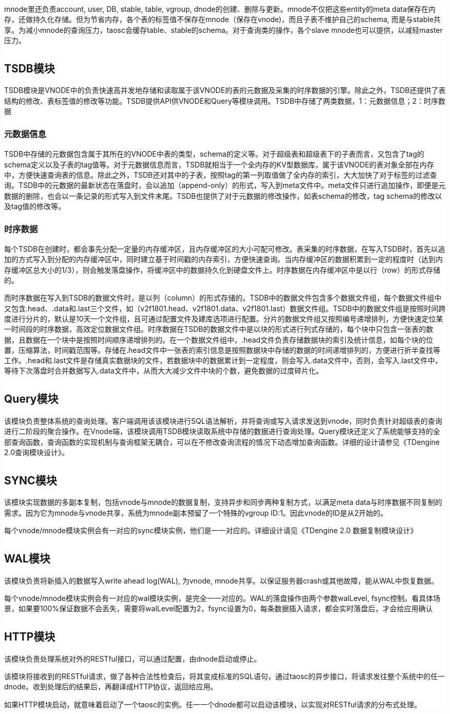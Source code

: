 mnode里还负责account, user, DB, stable, table, vgroup, dnode的创建、删除与更新。mnode不仅把这些entity的meta data保存在内存，还做持久化存储。但为节省内存，各个表的标签值不保存在mnode（保存在vnode)，而且子表不维护自己的schema, 而是与stable共享。为减小mnode的查询压力，taosc会缓存table、stable的schema。对于查询类的操作，各个slave mnode也可以提供，以减轻master压力。

## TSDB模块
TSDB模块是VNODE中的负责快速高并发地存储和读取属于该VNODE的表的元数据及采集的时序数据的引擎。除此之外，TSDB还提供了表结构的修改、表标签值的修改等功能。TSDB提供API供VNODE和Query等模块调用。TSDB中存储了两类数据，1：元数据信息；2：时序数据

### 元数据信息
TSDB中存储的元数据包含属于其所在的VNODE中表的类型，schema的定义等。对于超级表和超级表下的子表而言，又包含了tag的schema定义以及子表的tag值等。对于元数据信息而言，TSDB就相当于一个全内存的KV型数据库，属于该VNODE的表对象全部在内存中，方便快速查询表的信息。除此之外，TSDB还对其中的子表，按照tag的第一列取值做了全内存的索引，大大加快了对于标签的过滤查询。TSDB中的元数据的最新状态在落盘时，会以追加（append-only）的形式，写入到meta文件中。meta文件只进行追加操作，即便是元数据的删除，也会以一条记录的形式写入到文件末尾。TSDB也提供了对于元数据的修改操作，如表schema的修改，tag schema的修改以及tag值的修改等。

### 时序数据
每个TSDB在创建时，都会事先分配一定量的内存缓冲区，且内存缓冲区的大小可配可修改。表采集的时序数据，在写入TSDB时，首先以追加的方式写入到分配的内存缓冲区中，同时建立基于时间戳的内存索引，方便快速查询。当内存缓冲区的数据积累到一定的程度时（达到内存缓冲区总大小的1/3），则会触发落盘操作，将缓冲区中的数据持久化到硬盘文件上。时序数据在内存缓冲区中是以行（row）的形式存储的。

而时序数据在写入到TSDB的数据文件时，是以列（column）的形式存储的。TSDB中的数据文件包含多个数据文件组，每个数据文件组中又包含.head、.data和.last三个文件，如（v2f1801.head、v2f1801.data、v2f1801.last）数据文件组。TSDB中的数据文件组是按照时间跨度进行分片的，默认是10天一个文件组，且可通过配置文件及建库选项进行配置。分片的数据文件组又按照编号递增排列，方便快速定位某一时间段的时序数据，高效定位数据文件组。时序数据在TSDB的数据文件中是以块的形式进行列式存储的，每个块中只包含一张表的数据，且数据在一个块中是按照时间顺序递增排列的。在一个数据文件组中，.head文件负责存储数据块的索引及统计信息，如每个块的位置，压缩算法，时间戳范围等。存储在.head文件中一张表的索引信息是按照数据块中存储的数据的时间递增排列的，方便进行折半查找等工作。.head和.last文件是存储真实数据块的文件，若数据块中的数据累计到一定程度，则会写入.data文件中，否则，会写入.last文件中，等待下次落盘时合并数据写入.data文件中，从而大大减少文件中块的个数，避免数据的过度碎片化。

## Query模块
该模块负责整体系统的查询处理。客户端调用该该模块进行SQL语法解析，并将查询或写入请求发送到vnode，同时负责针对超级表的查询进行二阶段的聚合操作。在Vnode端，该模块调用TSDB模块读取系统中存储的数据进行查询处理。Query模块还定义了系统能够支持的全部查询函数，查询函数的实现机制与查询框架无耦合，可以在不修改查询流程的情况下动态增加查询函数。详细的设计请参见《TDengine 2.0查询模块设计》。

## SYNC模块
该模块实现数据的多副本复制，包括vnode与mnode的数据复制，支持异步和同步两种复制方式，以满足meta data与时序数据不同复制的需求。因为它为mnode与vnode共享，系统为mnode副本预留了一个特殊的vgroup ID:1。因此vnode的ID是从2开始的。

每个vnode/mnode模块实例会有一对应的sync模块实例，他们是一一对应的。详细设计请见《TDengine 2.0 数据复制模块设计》

## WAL模块
该模块负责将新插入的数据写入write ahead log(WAL), 为vnode, mnode共享。以保证服务器crash或其他故障，能从WAL中恢复数据。

每个vnode/mnode模块实例会有一对应的wal模块实例，是完全一一对应的。WAL的落盘操作由两个参数walLevel, fsync控制。看具体场景，如果要100%保证数据不会丢失，需要将walLevel配置为2，fsync设置为0，每条数据插入请求，都会实时落盘后，才会给应用确认

## HTTP模块
该模块负责处理系统对外的RESTful接口，可以通过配置，由dnode启动或停止。

该模块将接收到的RESTful请求，做了各种合法性检查后，将其变成标准的SQL语句，通过taosc的异步接口，将请求发往整个系统中的任一dnode。收到处理后的结果后，再翻译成HTTP协议，返回给应用。

如果HTTP模块启动，就意味着启动了一个taosc的实例。任一一个dnode都可以启动该模块，以实现对RESTful请求的分布式处理。
